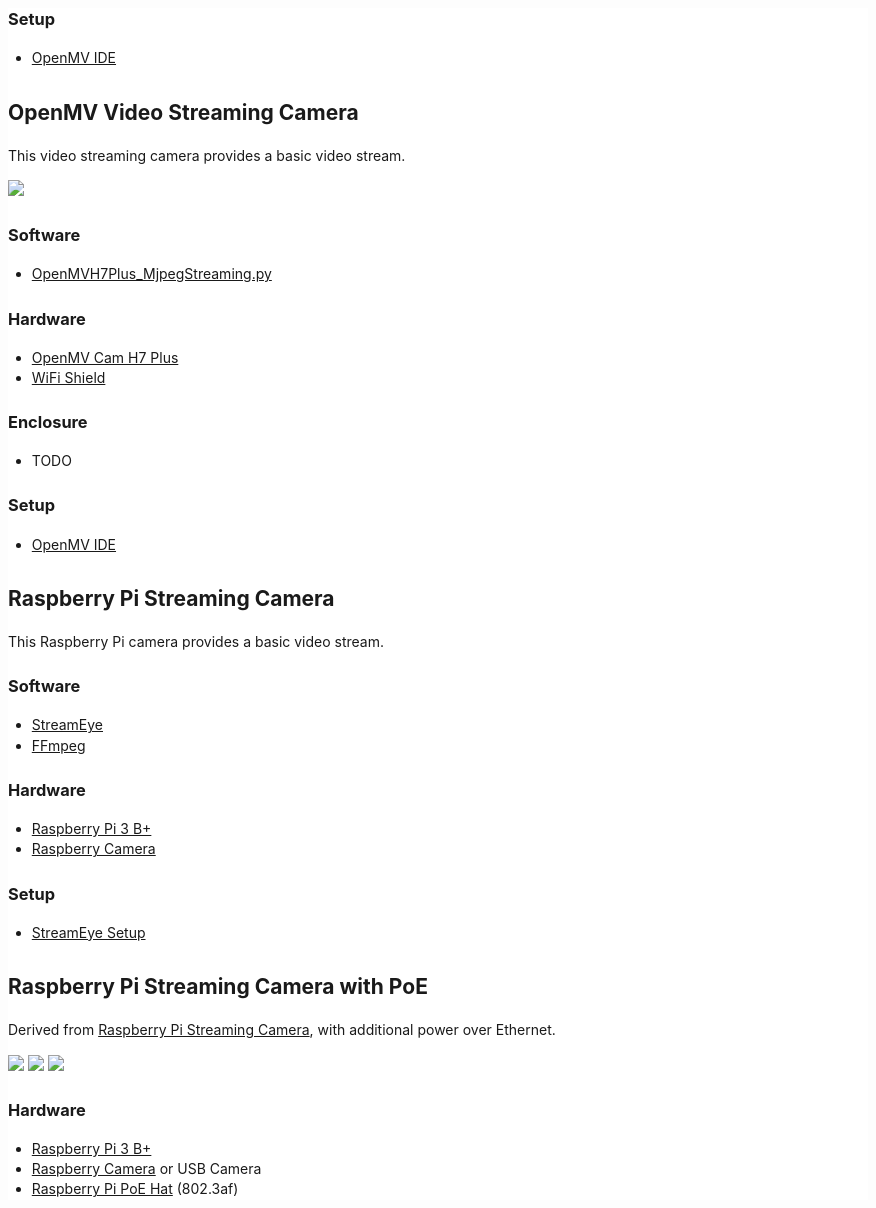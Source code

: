 ### Setup
- [OpenMV IDE](https://openmv.io/pages/download)

## OpenMV Video Streaming Camera
This video streaming camera provides a basic video stream.

<img src="https://live.staticflickr.com/65535/51037428861_6bf4e2826f.jpg"/>

### Software
- [OpenMVH7Plus_MjpegStreaming.py](OpenMV/OpenMVH7Plus_MjpegStreaming.py)

### Hardware
- [OpenMV Cam H7 Plus](https://openmv.io/collections/cams/products/openmv-cam-h7-plus)
- [WiFi Shield](https://openmv.io/collections/shields/products/wifi-shield-1)

### Enclosure
- TODO

### Setup
- [OpenMV IDE](https://openmv.io/pages/download)

## Raspberry Pi Streaming Camera
This Raspberry Pi camera provides a basic video stream.

### Software
- [StreamEye](https://github.com/ccrisan/streameye)
- [FFmpeg](https://www.ffmpeg.org/)

### Hardware
- [Raspberry Pi 3 B+](https://www.raspberrypi.org/products/raspberry-pi-3-model-b-plus/)
- [Raspberry Camera](https://www.raspberrypi.org/products/camera-module-v2/)

### Setup
- [StreamEye Setup](RaspberryPi/StreamEye/README.md)

## Raspberry Pi Streaming Camera with PoE
Derived from [Raspberry Pi Streaming Camera](#raspberry-pi-streaming-camera), with additional power over Ethernet.

<img src="https://live.staticflickr.com/65535/51161321095_3d5992ed48.jpg"/>

<img src="https://live.staticflickr.com/65535/51222661454_4bfd413109.jpg"/>

<img src="https://live.staticflickr.com/65535/51342225992_ccdbe97d40.jpg"/>

### Hardware
- [Raspberry Pi 3 B+](https://www.raspberrypi.org/products/raspberry-pi-3-model-b-plus/)
- [Raspberry Camera](https://www.raspberrypi.org/products/camera-module-v2/) or USB Camera
- [Raspberry Pi PoE Hat](https://www.raspberrypi.org/products/poe-hat/) (802.3af)
